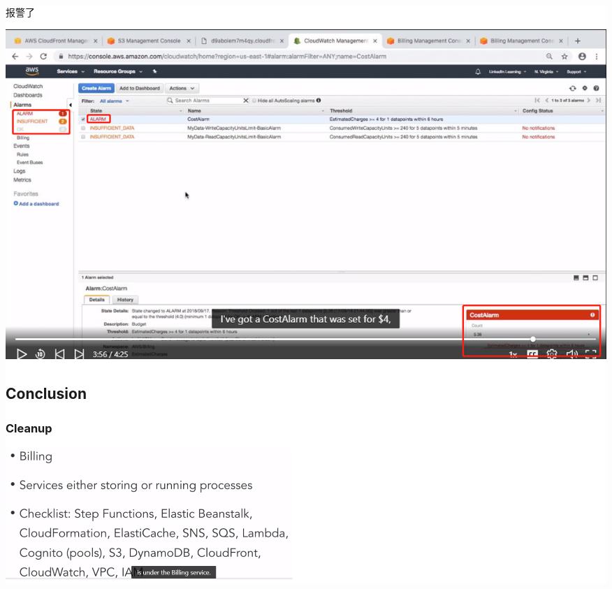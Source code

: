 

报警了

![image-20200102141729027](AWS%E4%BA%91%E5%BC%80%E5%8F%91%E5%9F%BA%E7%A1%80%E7%9F%A5%E8%AF%86.assets/image-20200102141729027.png)



## Conclusion

### Cleanup

<img src="AWS%E4%BA%91%E5%BC%80%E5%8F%91%E5%9F%BA%E7%A1%80%E7%9F%A5%E8%AF%86.assets/image-20200102142216946.png" alt="image-20200102142216946" style="zoom:50%;" />
